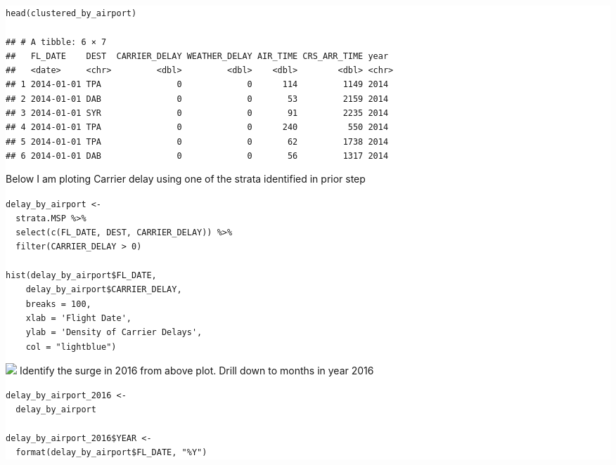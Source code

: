     head(clustered_by_airport)

    ## # A tibble: 6 × 7
    ##   FL_DATE    DEST  CARRIER_DELAY WEATHER_DELAY AIR_TIME CRS_ARR_TIME year 
    ##   <date>     <chr>         <dbl>         <dbl>    <dbl>        <dbl> <chr>
    ## 1 2014-01-01 TPA               0             0      114         1149 2014 
    ## 2 2014-01-01 DAB               0             0       53         2159 2014 
    ## 3 2014-01-01 SYR               0             0       91         2235 2014 
    ## 4 2014-01-01 TPA               0             0      240          550 2014 
    ## 5 2014-01-01 TPA               0             0       62         1738 2014 
    ## 6 2014-01-01 DAB               0             0       56         1317 2014

Below I am ploting Carrier delay using one of the strata identified in
prior step

    delay_by_airport <- 
      strata.MSP %>% 
      select(c(FL_DATE, DEST, CARRIER_DELAY)) %>% 
      filter(CARRIER_DELAY > 0) 

    hist(delay_by_airport$FL_DATE, 
        delay_by_airport$CARRIER_DELAY, 
        breaks = 100, 
        xlab = 'Flight Date',
        ylab = 'Density of Carrier Delays',
        col = "lightblue")

![](README_files/figure-markdown_strict/CARRIER_DELAY%20Years%202014%20to%202028-1.png)
Identify the surge in 2016 from above plot. Drill down to months in year
2016

    delay_by_airport_2016 <- 
      delay_by_airport

    delay_by_airport_2016$YEAR <- 
      format(delay_by_airport$FL_DATE, "%Y")
